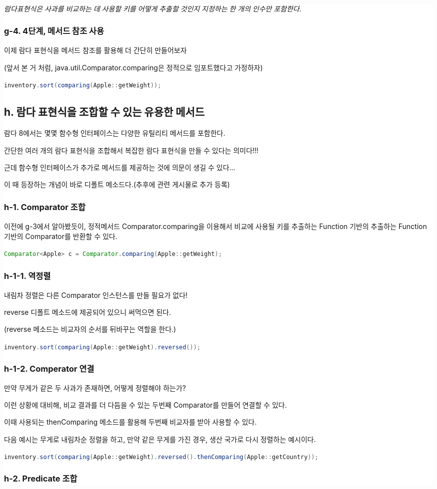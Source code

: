 _람다표현식은 사과를 비교하는 데 사용할 키를 어떻게 추출할 것인지 지정하는 한 개의 인수만 포함한다._

### g-4. 4단계, 메서드 참조 사용

이제 람다 표현식을 메서드 참조를 활용해 더 간단히 만들어보자

(앞서 본 거 처럼, java.util.Comparator.comparing은 정적으로 임포트했다고 가정하자)

```java
inventory.sort(comparing(Apple::getWeight));
```

## **h. 람다 표현식을 조합할 수 있는 유용한 메서드**

람다 8에서는 몇몇 함수형 인터페이스는 다양한 유틸리티 메서드를 포함한다.

간단한 여러 개의 람다 표현식을 조합해서 복잡한 람다 표현식을 만들 수 있다는 의미다!!!

근데 함수형 인터페이스가 추가로 메서드를 제공하는 것에 의문이 생길 수 있다...

이 때 등장하는 개념이 바로 디폴트 메소드다.(추후에 관련 게시물로 추가 등록)

### h-1. Comparator 조합

이전에 g-3에서 알아봤듯이, 정적메서드 Comparator.comparing을 이용해서 비교에 사용될 키를 추출하는 Function 기반의 추출하는 Function 기반의 Comparator를 반환할 수 있다.

```java
Comparator<Apple> c = Comparator.comparing(Apple::getWeight);
```

### h-1-1. 역정렬

내림차 정렬은 다른 Comparator 인스턴스를 만들 필요가 없다!

reverse 디폴트 메소드에 제공되어 있으니 써먹으면 된다.

(reverse 메소드는 비교자의 순서를 뒤바꾸는 역할을 한다.)

```java
inventory.sort(comparing(Apple::getWeight).reversed());
```

### h-1-2. Comperator 연결

만약 무게가 같은 두 사과가 존재하면, 어떻게 정렬해야 하는가?

이런 상황에 대비해, 비교 결과를 더 다듬을 수 있는 두번째 Comparator를 만들어 연결할 수 있다.

이때 사용되는 thenComparing 메소드를 활용해 두번째 비교자를 받아 사용할 수 있다.

다음 예시는 무게로 내림차순 정렬을 하고, 만약 같은 무게를 가진 경우, 생산 국가로 다시 정렬하는 예시이다.

```java
inventory.sort(comparing(Apple::getWeight).reversed().thenComparing(Apple::getCountry));
```

### h-2. Predicate 조합
